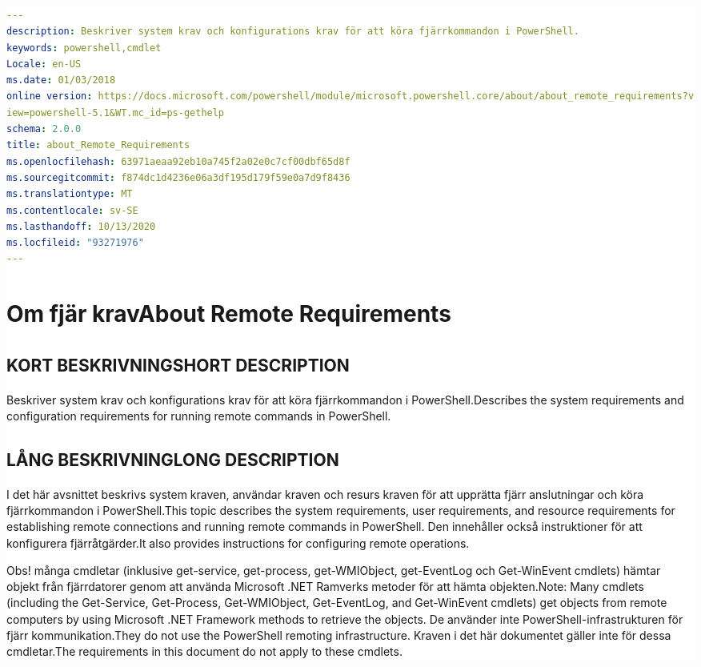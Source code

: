 ```yaml
---
description: Beskriver system krav och konfigurations krav för att köra fjärrkommandon i PowerShell.
keywords: powershell,cmdlet
Locale: en-US
ms.date: 01/03/2018
online version: https://docs.microsoft.com/powershell/module/microsoft.powershell.core/about/about_remote_requirements?view=powershell-5.1&WT.mc_id=ps-gethelp
schema: 2.0.0
title: about_Remote_Requirements
ms.openlocfilehash: 63971aeaa92eb10a745f2a02e0c7cf00dbf65d8f
ms.sourcegitcommit: f874dc1d4236e06a3df195d179f59e0a7d9f8436
ms.translationtype: MT
ms.contentlocale: sv-SE
ms.lasthandoff: 10/13/2020
ms.locfileid: "93271976"
---
```

# <a name="about-remote-requirements"></a><span data-ttu-id="a58cb-104">Om fjär krav</span><span class="sxs-lookup"><span data-stu-id="a58cb-104">About Remote Requirements</span></span>

## <a name="short-description"></a><span data-ttu-id="a58cb-105">KORT BESKRIVNING</span><span class="sxs-lookup"><span data-stu-id="a58cb-105">SHORT DESCRIPTION</span></span>

<span data-ttu-id="a58cb-106">Beskriver system krav och konfigurations krav för att köra fjärrkommandon i PowerShell.</span><span class="sxs-lookup"><span data-stu-id="a58cb-106">Describes the system requirements and configuration requirements for running remote commands in PowerShell.</span></span>

## <a name="long-description"></a><span data-ttu-id="a58cb-107">LÅNG BESKRIVNING</span><span class="sxs-lookup"><span data-stu-id="a58cb-107">LONG DESCRIPTION</span></span>

<span data-ttu-id="a58cb-108">I det här avsnittet beskrivs system kraven, användar kraven och resurs kraven för att upprätta fjärr anslutningar och köra fjärrkommandon i PowerShell.</span><span class="sxs-lookup"><span data-stu-id="a58cb-108">This topic describes the system requirements, user requirements, and resource requirements for establishing remote connections and running remote commands in PowerShell.</span></span> <span data-ttu-id="a58cb-109">Den innehåller också instruktioner för att konfigurera fjärråtgärder.</span><span class="sxs-lookup"><span data-stu-id="a58cb-109">It also provides instructions for configuring remote operations.</span></span>

<span data-ttu-id="a58cb-110">Obs! många cmdletar (inklusive get-service, get-process, get-WMIObject, get-EventLog och Get-WinEvent cmdlets) hämtar objekt från fjärrdatorer genom att använda Microsoft .NET Ramverks metoder för att hämta objekten.</span><span class="sxs-lookup"><span data-stu-id="a58cb-110">Note: Many cmdlets (including the Get-Service, Get-Process, Get-WMIObject, Get-EventLog, and Get-WinEvent cmdlets) get objects from remote computers by using Microsoft .NET Framework methods to retrieve the objects.</span></span> <span data-ttu-id="a58cb-111">De använder inte PowerShell-infrastrukturen för fjärr kommunikation.</span><span class="sxs-lookup"><span data-stu-id="a58cb-111">They do not use the PowerShell remoting infrastructure.</span></span> <span data-ttu-id="a58cb-112">Kraven i det här dokumentet gäller inte för dessa cmdletar.</span><span class="sxs-lookup"><span data-stu-id="a58cb-112">The requirements in this document do not apply to these cmdlets.</span></span>
